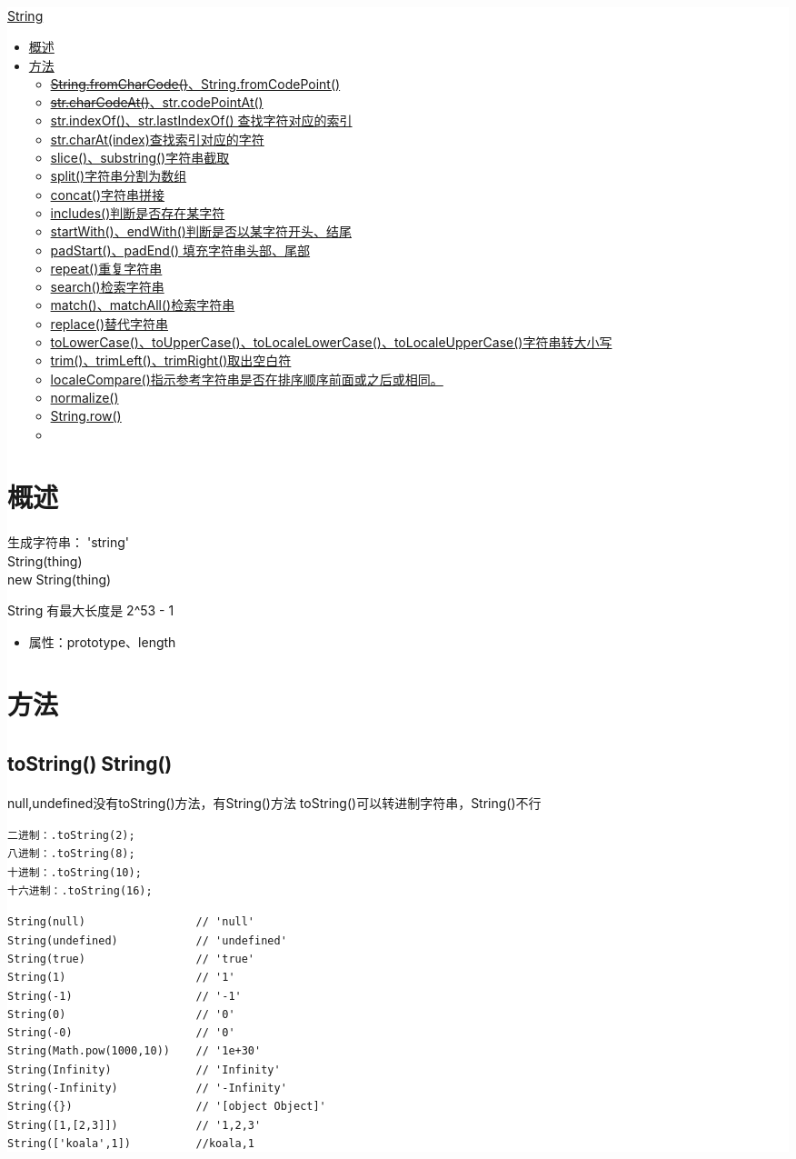 [String](https://developer.mozilla.org/zh-CN/docs/Web/JavaScript/Reference/Global_Objects/String)

* <a href="#概述">概述</a>
* <a href="#方法">方法</a>
  * <a href="#String.fromCharCode()、String.fromCodePoint()">~~String.fromCharCode()~~、String.fromCodePoint()</a>
  * <a href="#charCodeAt()、codePointAt()">~~str.charCodeAt()~~、str.codePointAt()</a>
  * <a href="#indexOf()、lastIndexOf()">str.indexOf()、str.lastIndexOf() 查找字符对应的索引</a>
  * <a href="#charAt()">str.charAt(index)查找索引对应的字符</a>
  * <a href="#slice()、substring()">slice()、substring()字符串截取</a>
  * <a href="#split()">split()字符串分割为数组</a>
  * <a href="#concat()">concat()字符串拼接</a>
  * <a href="#includes()">includes()判断是否存在某字符</a>
  * <a href="#startWith()、endWith()">startWith()、endWith()判断是否以某字符开头、结尾</a>
  * <a href="#padStart()、padEnd()">padStart()、padEnd() 填充字符串头部、尾部 </a>
  * <a href="#repeat()">repeat()重复字符串</a>
  * <a href="#search()">search()检索字符串</a>
  * <a href="#match()、matchAll()">match()、matchAll()检索字符串</a>
  * <a href="#replace()">replace()替代字符串</a>
  * <a href="#toLowerCase()、toUpperCase()、toLocaleLowerCase()、toLocaleUpperCase()">toLowerCase()、toUpperCase()、toLocaleLowerCase()、toLocaleUpperCase()字符串转大小写</a>
  * <a href="#trim()、trimLeft()、trimRight()">trim()、trimLeft()、trimRight()取出空白符</a>
  * <a href="#localeCompare()">localeCompare()指示参考字符串是否在排序顺序前面或之后或相同。</a>
  * <a href="#normalize()">normalize()</a>
  * <a href="#row()">String.row()</a>
  * <a href="#"></a>

# <a name="概述">概述</a>
生成字符串： 
'string'  
String(thing)  
new String(thing)

String 有最大长度是 2^53 - 1

* 属性：prototype、length

# <a name="方法">方法</a>
## <a name="">toString() String()</a>

null,undefined没有toString()方法，有String()方法
toString()可以转进制字符串，String()不行
>
    二进制：.toString(2);
    八进制：.toString(8);
    十进制：.toString(10);
    十六进制：.toString(16);
>
    String(null)                 // 'null'
    String(undefined)            // 'undefined'
    String(true)                 // 'true'
    String(1)                    // '1'
    String(-1)                   // '-1'
    String(0)                    // '0'
    String(-0)                   // '0'
    String(Math.pow(1000,10))    // '1e+30'
    String(Infinity)             // 'Infinity'
    String(-Infinity)            // '-Infinity'
    String({})                   // '[object Object]'
    String([1,[2,3]])            // '1,2,3'
    String(['koala',1])          //koala,1
